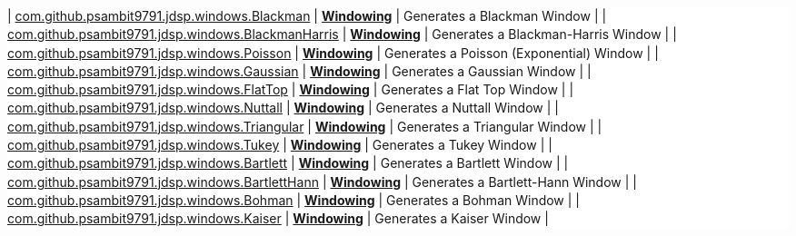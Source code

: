 | <a href="https://javadoc.io/doc/com.github.psambit9791/jdsp/latest/com/github/psambit9791/jdsp/windows/Blackman.html">com.github.psambit9791.jdsp.windows.Blackman</a>                                     | <a href="https://github.com/psambit9791/jdsp/wiki/Blackman-Window"><strong>Windowing</strong></a>                                               | Generates a Blackman Window                                                                                             |
| <a href="https://javadoc.io/doc/com.github.psambit9791/jdsp/latest/com/github/psambit9791/jdsp/windows/BlackmanHarris.html">com.github.psambit9791.jdsp.windows.BlackmanHarris</a>                         | <a href="https://github.com/psambit9791/jdsp/wiki/Blackman-Harris-Window"><strong>Windowing</strong></a>                                        | Generates a Blackman-Harris Window                                                                                      |
| <a href="https://javadoc.io/doc/com.github.psambit9791/jdsp/latest/com/github/psambit9791/jdsp/windows/Poisson.html">com.github.psambit9791.jdsp.windows.Poisson</a>                                       | <a href="https://github.com/psambit9791/jdsp/wiki/Poisson-Window"><strong>Windowing</strong></a>                                                | Generates a Poisson (Exponential) Window                                                                                |
| <a href="https://javadoc.io/doc/com.github.psambit9791/jdsp/latest/com/github/psambit9791/jdsp/windows/Gaussian.html">com.github.psambit9791.jdsp.windows.Gaussian</a>                                     | <a href="https://github.com/psambit9791/jdsp/wiki/Gaussian-Window"><strong>Windowing</strong></a>                                               | Generates a Gaussian Window                                                                                             |
| <a href="https://javadoc.io/doc/com.github.psambit9791/jdsp/latest/com/github/psambit9791/jdsp/windows/FlatTop.html">com.github.psambit9791.jdsp.windows.FlatTop</a>                                       | <a href="https://github.com/psambit9791/jdsp/wiki/Flat-Top-Window"><strong>Windowing</strong></a>                                               | Generates a Flat Top Window                                                                                             |
| <a href="https://javadoc.io/doc/com.github.psambit9791/jdsp/latest/com/github/psambit9791/jdsp/windows/Nuttall.html">com.github.psambit9791.jdsp.windows.Nuttall</a>                                       | <a href="https://github.com/psambit9791/jdsp/wiki/Nuttall-Window"><strong>Windowing</strong></a>                                                | Generates a Nuttall Window                                                                                              |
| <a href="https://javadoc.io/doc/com.github.psambit9791/jdsp/latest/com/github/psambit9791/jdsp/windows/Triangular.html">com.github.psambit9791.jdsp.windows.Triangular</a>                                 | <a href="https://github.com/psambit9791/jdsp/wiki/Triangular-Window"><strong>Windowing</strong></a>                                             | Generates a Triangular Window                                                                                           |
| <a href="https://javadoc.io/doc/com.github.psambit9791/jdsp/latest/com/github/psambit9791/jdsp/windows/Tukey.html">com.github.psambit9791.jdsp.windows.Tukey</a>                                           | <a href="https://github.com/psambit9791/jdsp/wiki/Tukey-Window"><strong>Windowing</strong></a>                                                  | Generates a Tukey Window                                                                                                |
| <a href="https://javadoc.io/doc/com.github.psambit9791/jdsp/latest/com/github/psambit9791/jdsp/windows/Bartlett.html">com.github.psambit9791.jdsp.windows.Bartlett</a>                                     | <a href="https://github.com/psambit9791/jdsp/wiki/Bartlett-Window"><strong>Windowing</strong></a>                                               | Generates a Bartlett Window                                                                                             |
| <a href="https://javadoc.io/doc/com.github.psambit9791/jdsp/latest/com/github/psambit9791/jdsp/windows/BartlettHann.html">com.github.psambit9791.jdsp.windows.BartlettHann</a>                             | <a href="https://github.com/psambit9791/jdsp/wiki/Bartlett-Hann-Window"><strong>Windowing</strong></a>                                          | Generates a Bartlett-Hann Window                                                                                        |
| <a href="https://javadoc.io/doc/com.github.psambit9791/jdsp/latest/com/github/psambit9791/jdsp/windows/Bohman.html">com.github.psambit9791.jdsp.windows.Bohman</a>                                         | <a href="https://github.com/psambit9791/jdsp/wiki/Bohman-Window"><strong>Windowing</strong></a>                                                 | Generates a Bohman Window                                                                                               |
| <a href="https://javadoc.io/doc/com.github.psambit9791/jdsp/latest/com/github/psambit9791/jdsp/windows/Kaiser.html">com.github.psambit9791.jdsp.windows.Kaiser</a>                                         | <a href="https://github.com/psambit9791/jdsp/wiki/Kaiser-Window"><strong>Windowing</strong></a>                                                 | Generates a Kaiser Window                                                                                               |